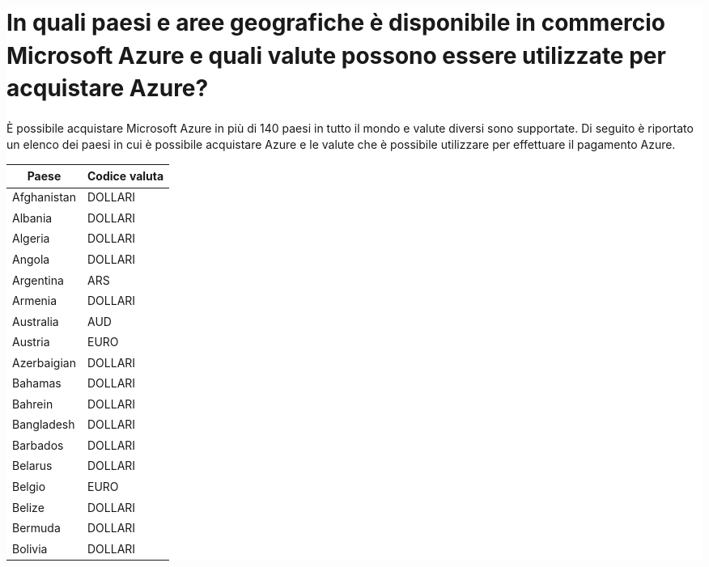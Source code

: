 <properties
    pageTitle="L'elenco dei paesi in cui è disponibile in commercio, insieme a valute supportate Azure | Microsoft Azure"
    description="Paesi e aree geografiche in cui è disponibile in commercio Microsoft Azure e le valute corrispondente che possono essere utilizzate per acquistare Azure."
    services=""
    documentationCenter=""
    authors="genlin"
    manager="mbaldwin"
    editor=""
    tags="billing"/>

<tags
    ms.service="billing"
    ms.workload="na"
    ms.tgt_pltfrm="na"
    ms.devlang="na"
    ms.topic="article"
    ms.date="10/13/2016"
    ms.author="genli"/>

# <a name="in-which-countries-and-regions-is-microsoft-azure-commercially-available-and-what-currencies-can-be-used-to-purchase-azure"></a>In quali paesi e aree geografiche è disponibile in commercio Microsoft Azure e quali valute possono essere utilizzate per acquistare Azure?

È possibile acquistare Microsoft Azure in più di 140 paesi in tutto il mondo e valute diversi sono supportate. Di seguito è riportato un elenco dei paesi in cui è possibile acquistare Azure e le valute che è possibile utilizzare per effettuare il pagamento Azure.

| Paese                         | Codice valuta |
|---------------------------------|---------------|
| Afghanistan                     | DOLLARI           |
| Albania                         | DOLLARI           |
| Algeria                         | DOLLARI           |
| Angola                          | DOLLARI           |
| Argentina                       | ARS           |
| Armenia                         | DOLLARI           |
| Australia                       | AUD           |
| Austria                         | EURO           |
| Azerbaigian                      | DOLLARI           |
| Bahamas                         | DOLLARI           |
| Bahrein                         | DOLLARI           |
| Bangladesh                      | DOLLARI           |
| Barbados                        | DOLLARI           |
| Belarus                         | DOLLARI           |
| Belgio                         | EURO           |
| Belize                          | DOLLARI           |
| Bermuda                         | DOLLARI           |
| Bolivia                         | DOLLARI           |